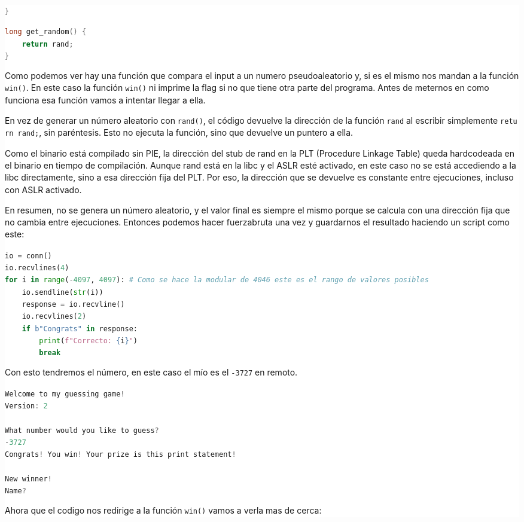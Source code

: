 ```c
}
```

```c
long get_random() {
	return rand;
}
```

Como podemos ver hay una función que compara el input a un numero pseudoaleatorio y, si es el mismo nos mandan a la función `win()`. En este caso la función `win()` ni imprime la flag si no que tiene otra parte del programa. Antes de meternos en como funciona esa función vamos a intentar llegar a ella.

En vez de generar un número aleatorio con `rand()`, el código devuelve la dirección de la función `rand` al escribir simplemente `return rand;`, sin paréntesis. Esto no ejecuta la función, sino que devuelve un puntero a ella.

Como el binario está compilado sin PIE, la dirección del stub de rand en la PLT (Procedure Linkage Table) queda hardcodeada en el binario en tiempo de compilación. Aunque rand está en la libc y el ASLR esté activado, en este caso no se está accediendo a la libc directamente, sino a esa dirección fija del PLT. Por eso, la dirección que se devuelve es constante entre ejecuciones, incluso con ASLR activado.

En resumen, no se genera un número aleatorio, y el valor final es siempre el mismo porque se calcula con una dirección fija que no cambia entre ejecuciones. Entonces podemos hacer fuerzabruta una vez y guardarnos el resultado haciendo un script como este:

```python
io = conn()
io.recvlines(4)
for i in range(-4097, 4097): # Como se hace la modular de 4046 este es el rango de valores posibles
    io.sendline(str(i))
    response = io.recvline()
    io.recvlines(2)
    if b"Congrats" in response:
        print(f"Correcto: {i}")
        break
```

Con esto tendremos el número, en este caso el mío es el `-3727` en remoto.

```c
Welcome to my guessing game!
Version: 2

What number would you like to guess?
-3727
Congrats! You win! Your prize is this print statement!

New winner!
Name? 
```

Ahora que el codigo nos redirige a la función `win()` vamos a verla mas de cerca:
